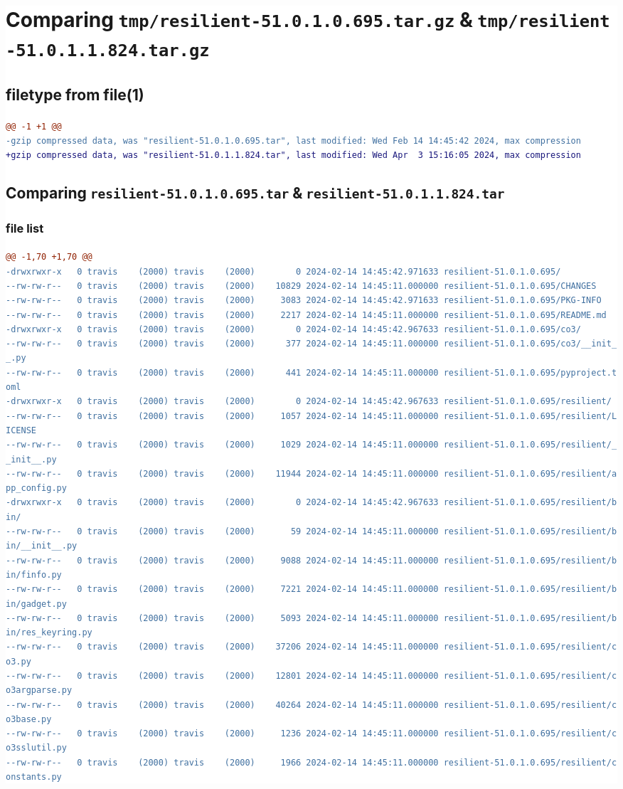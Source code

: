 # Comparing `tmp/resilient-51.0.1.0.695.tar.gz` & `tmp/resilient-51.0.1.1.824.tar.gz`

## filetype from file(1)

```diff
@@ -1 +1 @@
-gzip compressed data, was "resilient-51.0.1.0.695.tar", last modified: Wed Feb 14 14:45:42 2024, max compression
+gzip compressed data, was "resilient-51.0.1.1.824.tar", last modified: Wed Apr  3 15:16:05 2024, max compression
```

## Comparing `resilient-51.0.1.0.695.tar` & `resilient-51.0.1.1.824.tar`

### file list

```diff
@@ -1,70 +1,70 @@
-drwxrwxr-x   0 travis    (2000) travis    (2000)        0 2024-02-14 14:45:42.971633 resilient-51.0.1.0.695/
--rw-rw-r--   0 travis    (2000) travis    (2000)    10829 2024-02-14 14:45:11.000000 resilient-51.0.1.0.695/CHANGES
--rw-rw-r--   0 travis    (2000) travis    (2000)     3083 2024-02-14 14:45:42.971633 resilient-51.0.1.0.695/PKG-INFO
--rw-rw-r--   0 travis    (2000) travis    (2000)     2217 2024-02-14 14:45:11.000000 resilient-51.0.1.0.695/README.md
-drwxrwxr-x   0 travis    (2000) travis    (2000)        0 2024-02-14 14:45:42.967633 resilient-51.0.1.0.695/co3/
--rw-rw-r--   0 travis    (2000) travis    (2000)      377 2024-02-14 14:45:11.000000 resilient-51.0.1.0.695/co3/__init__.py
--rw-rw-r--   0 travis    (2000) travis    (2000)      441 2024-02-14 14:45:11.000000 resilient-51.0.1.0.695/pyproject.toml
-drwxrwxr-x   0 travis    (2000) travis    (2000)        0 2024-02-14 14:45:42.967633 resilient-51.0.1.0.695/resilient/
--rw-rw-r--   0 travis    (2000) travis    (2000)     1057 2024-02-14 14:45:11.000000 resilient-51.0.1.0.695/resilient/LICENSE
--rw-rw-r--   0 travis    (2000) travis    (2000)     1029 2024-02-14 14:45:11.000000 resilient-51.0.1.0.695/resilient/__init__.py
--rw-rw-r--   0 travis    (2000) travis    (2000)    11944 2024-02-14 14:45:11.000000 resilient-51.0.1.0.695/resilient/app_config.py
-drwxrwxr-x   0 travis    (2000) travis    (2000)        0 2024-02-14 14:45:42.967633 resilient-51.0.1.0.695/resilient/bin/
--rw-rw-r--   0 travis    (2000) travis    (2000)       59 2024-02-14 14:45:11.000000 resilient-51.0.1.0.695/resilient/bin/__init__.py
--rw-rw-r--   0 travis    (2000) travis    (2000)     9088 2024-02-14 14:45:11.000000 resilient-51.0.1.0.695/resilient/bin/finfo.py
--rw-rw-r--   0 travis    (2000) travis    (2000)     7221 2024-02-14 14:45:11.000000 resilient-51.0.1.0.695/resilient/bin/gadget.py
--rw-rw-r--   0 travis    (2000) travis    (2000)     5093 2024-02-14 14:45:11.000000 resilient-51.0.1.0.695/resilient/bin/res_keyring.py
--rw-rw-r--   0 travis    (2000) travis    (2000)    37206 2024-02-14 14:45:11.000000 resilient-51.0.1.0.695/resilient/co3.py
--rw-rw-r--   0 travis    (2000) travis    (2000)    12801 2024-02-14 14:45:11.000000 resilient-51.0.1.0.695/resilient/co3argparse.py
--rw-rw-r--   0 travis    (2000) travis    (2000)    40264 2024-02-14 14:45:11.000000 resilient-51.0.1.0.695/resilient/co3base.py
--rw-rw-r--   0 travis    (2000) travis    (2000)     1236 2024-02-14 14:45:11.000000 resilient-51.0.1.0.695/resilient/co3sslutil.py
--rw-rw-r--   0 travis    (2000) travis    (2000)     1966 2024-02-14 14:45:11.000000 resilient-51.0.1.0.695/resilient/constants.py
```